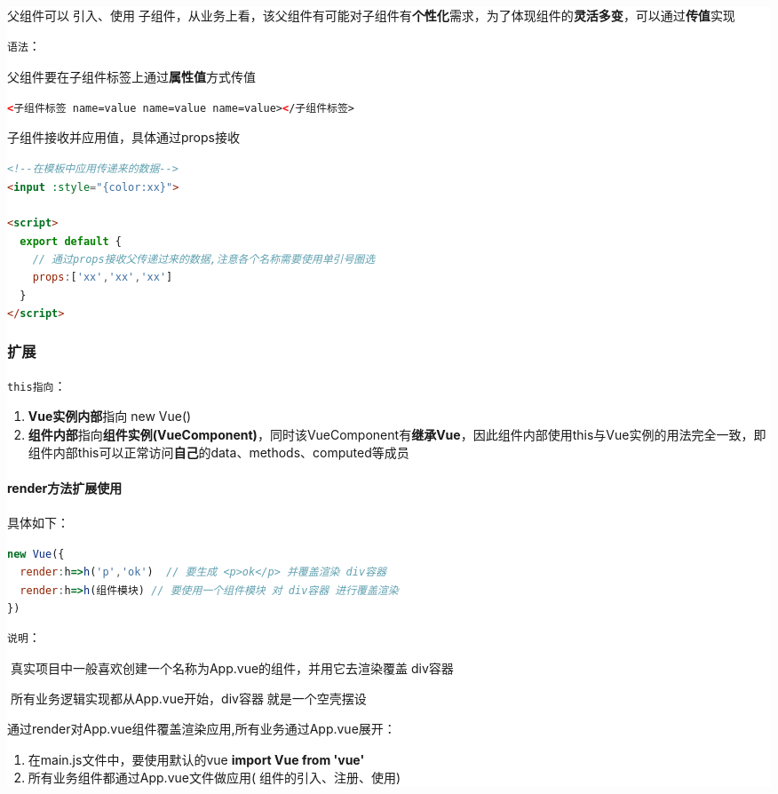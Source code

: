 父组件可以  引入、使用 子组件，从业务上看，该父组件有可能对子组件有**个性化**需求，为了体现组件的**灵活多变**，可以通过**传值**实现

`语法`：

父组件要在子组件标签上通过**属性值**方式传值

```html
<子组件标签 name=value name=value name=value></子组件标签>
```

子组件接收并应用值，具体通过props接收

```html
<!--在模板中应用传递来的数据-->
<input :style="{color:xx}">

<script>
  export default {
    // 通过props接收父传递过来的数据,注意各个名称需要使用单引号圈选
    props:['xx','xx','xx']
  }
</script>
```



### 扩展

`this指向`：

1. **Vue实例内部**指向 new  Vue()
2. **组件内部**指向**组件实例(VueComponent)**，同时该VueComponent有**继承Vue**，因此组件内部使用this与Vue实例的用法完全一致，即组件内部this可以正常访问**自己**的data、methods、computed等成员



#### render方法扩展使用

具体如下：

```js
new Vue({
  render:h=>h('p','ok')  // 要生成 <p>ok</p> 并覆盖渲染 div容器
  render:h=>h(组件模块) // 要使用一个组件模块 对 div容器 进行覆盖渲染
})
```



`说明`：

​	真实项目中一般喜欢创建一个名称为App.vue的组件，并用它去渲染覆盖 div容器

​	所有业务逻辑实现都从App.vue开始，div容器 就是一个空壳摆设



通过render对App.vue组件覆盖渲染应用,所有业务通过App.vue展开：

1. 在main.js文件中，要使用默认的vue    **import  Vue  from 'vue'**
2. 所有业务组件都通过App.vue文件做应用( 组件的引入、注册、使用)

